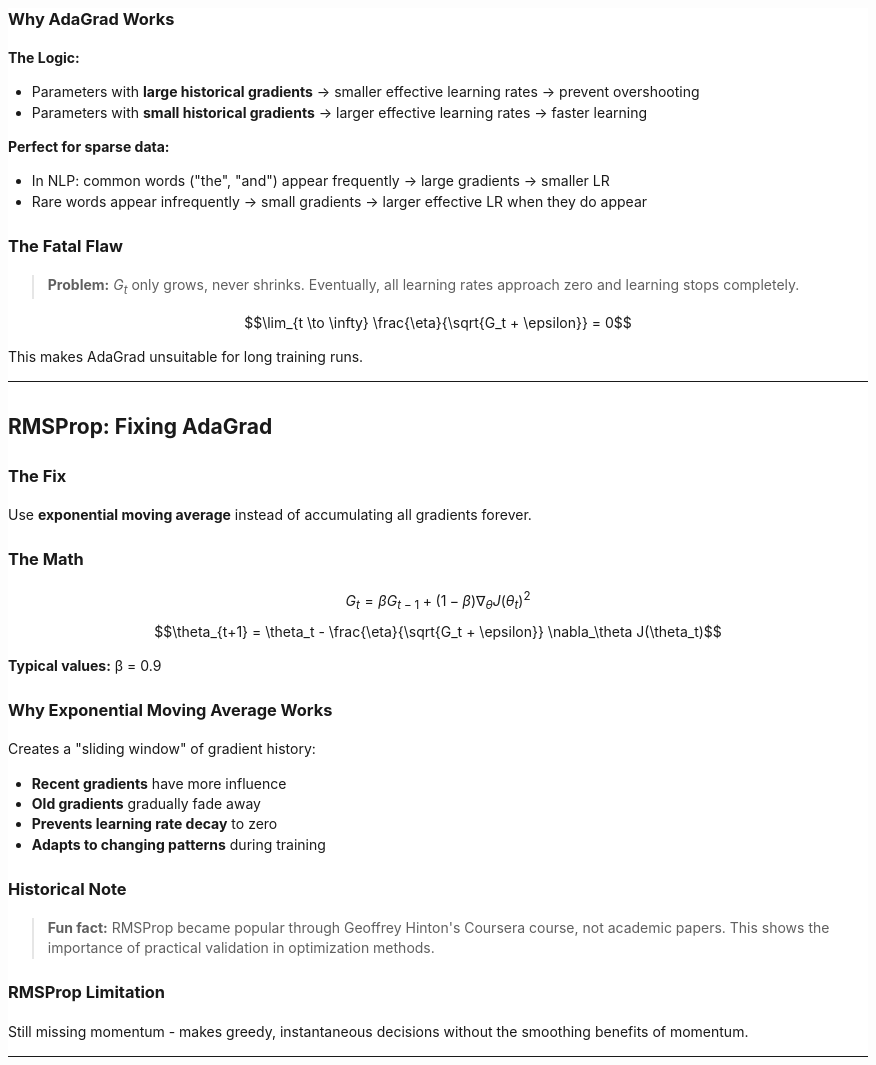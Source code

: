 ### Why AdaGrad Works

**The Logic:**
- Parameters with **large historical gradients** → smaller effective learning rates → prevent overshooting
- Parameters with **small historical gradients** → larger effective learning rates → faster learning

**Perfect for sparse data:**
- In NLP: common words ("the", "and") appear frequently → large gradients → smaller LR
- Rare words appear infrequently → small gradients → larger effective LR when they do appear

### The Fatal Flaw

> **Problem:** $G_t$ only grows, never shrinks. Eventually, all learning rates approach zero and learning stops completely.

$$\lim_{t \to \infty} \frac{\eta}{\sqrt{G_t + \epsilon}} = 0$$

This makes AdaGrad unsuitable for long training runs.

---

## RMSProp: Fixing AdaGrad

### The Fix

Use **exponential moving average** instead of accumulating all gradients forever.

### The Math

$$G_t = \beta G_{t-1} + (1-\beta) \nabla_\theta J(\theta_t)^2$$
$$\theta_{t+1} = \theta_t - \frac{\eta}{\sqrt{G_t + \epsilon}} \nabla_\theta J(\theta_t)$$

**Typical values:** β = 0.9

### Why Exponential Moving Average Works

Creates a "sliding window" of gradient history:
- **Recent gradients** have more influence
- **Old gradients** gradually fade away  
- **Prevents learning rate decay** to zero
- **Adapts to changing patterns** during training

### Historical Note

> **Fun fact:** RMSProp became popular through Geoffrey Hinton's Coursera course, not academic papers. This shows the importance of practical validation in optimization methods.

### RMSProp Limitation

Still missing momentum - makes greedy, instantaneous decisions without the smoothing benefits of momentum.

---